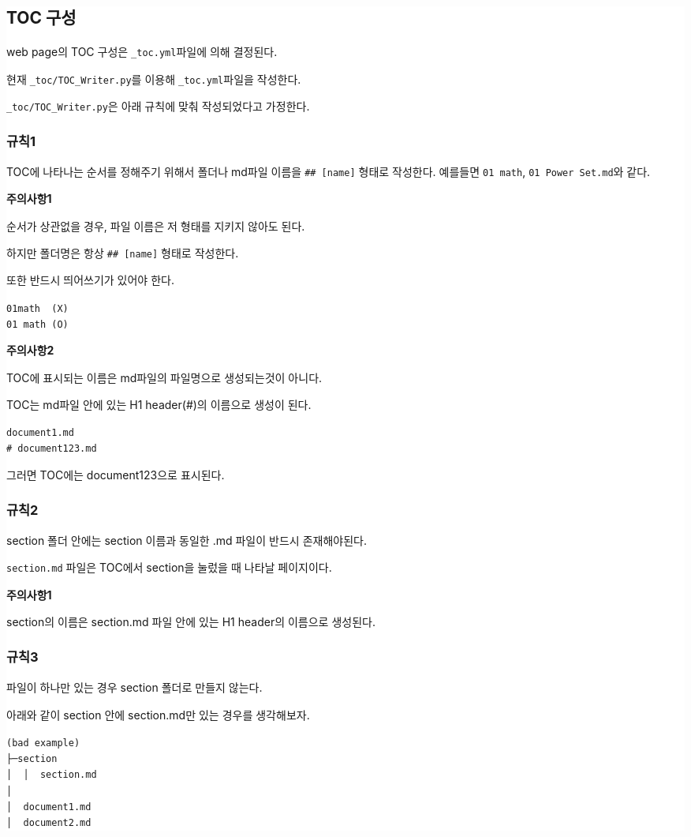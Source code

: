 ## TOC 구성
web page의 TOC 구성은 `_toc.yml`파일에 의해 결정된다.

현재 `_toc/TOC_Writer.py`를 이용해 `_toc.yml`파일을 작성한다.

`_toc/TOC_Writer.py`은 아래 규칙에 맞춰 작성되었다고 가정한다.

### 규칙1

TOC에 나타나는 순서를 정해주기 위해서 폴더나 md파일 이름을 `## [name]` 형태로 작성한다.
예를들면 `01 math`, `01 Power Set.md`와 같다.

**주의사항1**

순서가 상관없을 경우, 파일 이름은 저 형태를 지키지 않아도 된다.

하지만 폴더명은 항상 `## [name]` 형태로 작성한다.

또한 반드시 띄어쓰기가 있어야 한다. 

```
01math 	(X) 
01 math (O)
```

**주의사항2**

TOC에 표시되는 이름은 md파일의 파일명으로 생성되는것이 아니다.

TOC는 md파일 안에 있는 H1 header(#)의 이름으로 생성이 된다.

```
document1.md
# document123.md
```
그러면 TOC에는 document123으로 표시된다.

### 규칙2

section 폴더 안에는 section 이름과 동일한 .md 파일이 반드시 존재해야된다.

`section.md` 파일은 TOC에서 section을 눌렀을 때 나타날 페이지이다.

**주의사항1**

section의 이름은 section.md 파일 안에 있는 H1 header의 이름으로 생성된다.

### 규칙3

파일이 하나만 있는 경우 section 폴더로 만들지 않는다.

아래와 같이 section 안에 section.md만 있는 경우를 생각해보자.

```
(bad example)
├─section
│  │  section.md
│
│  document1.md
│  document2.md
```
